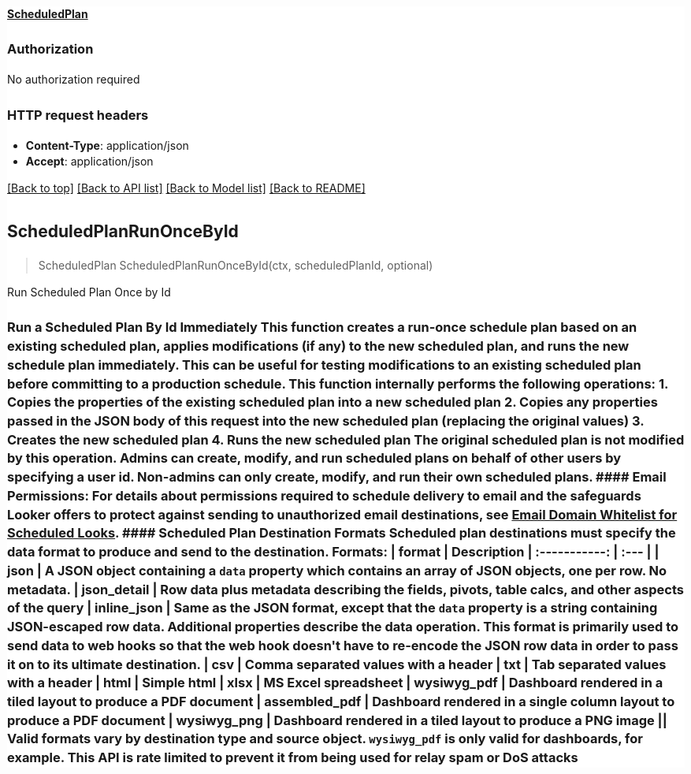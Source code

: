 [**ScheduledPlan**](ScheduledPlan.md)

### Authorization

No authorization required

### HTTP request headers

- **Content-Type**: application/json
- **Accept**: application/json

[[Back to top]](#) [[Back to API list]](../README.md#documentation-for-api-endpoints)
[[Back to Model list]](../README.md#documentation-for-models)
[[Back to README]](../README.md)


## ScheduledPlanRunOnceById

> ScheduledPlan ScheduledPlanRunOnceById(ctx, scheduledPlanId, optional)

Run Scheduled Plan Once by Id

### Run a Scheduled Plan By Id Immediately This function creates a run-once schedule plan based on an existing scheduled plan, applies modifications (if any) to the new scheduled plan, and runs the new schedule plan immediately. This can be useful for testing modifications to an existing scheduled plan before committing to a production schedule.  This function internally performs the following operations: 1. Copies the properties of the existing scheduled plan into a new scheduled plan 2. Copies any properties passed in the JSON body of this request into the new scheduled plan (replacing the original values) 3. Creates the new scheduled plan 4. Runs the new scheduled plan  The original scheduled plan is not modified by this operation. Admins can create, modify, and run scheduled plans on behalf of other users by specifying a user id. Non-admins can only create, modify, and run their own scheduled plans.  #### Email Permissions:  For details about permissions required to schedule delivery to email and the safeguards Looker offers to protect against sending to unauthorized email destinations, see [Email Domain Whitelist for Scheduled Looks](https://docs.looker.com/r/api/embed-permissions).   #### Scheduled Plan Destination Formats  Scheduled plan destinations must specify the data format to produce and send to the destination.  Formats:  | format | Description | :-----------: | :--- | | json | A JSON object containing a `data` property which contains an array of JSON objects, one per row. No metadata. | json_detail | Row data plus metadata describing the fields, pivots, table calcs, and other aspects of the query | inline_json | Same as the JSON format, except that the `data` property is a string containing JSON-escaped row data. Additional properties describe the data operation. This format is primarily used to send data to web hooks so that the web hook doesn't have to re-encode the JSON row data in order to pass it on to its ultimate destination. | csv | Comma separated values with a header | txt | Tab separated values with a header | html | Simple html | xlsx | MS Excel spreadsheet | wysiwyg_pdf | Dashboard rendered in a tiled layout to produce a PDF document | assembled_pdf | Dashboard rendered in a single column layout to produce a PDF document | wysiwyg_png | Dashboard rendered in a tiled layout to produce a PNG image ||  Valid formats vary by destination type and source object. `wysiwyg_pdf` is only valid for dashboards, for example.    This API is rate limited to prevent it from being used for relay spam or DoS attacks  